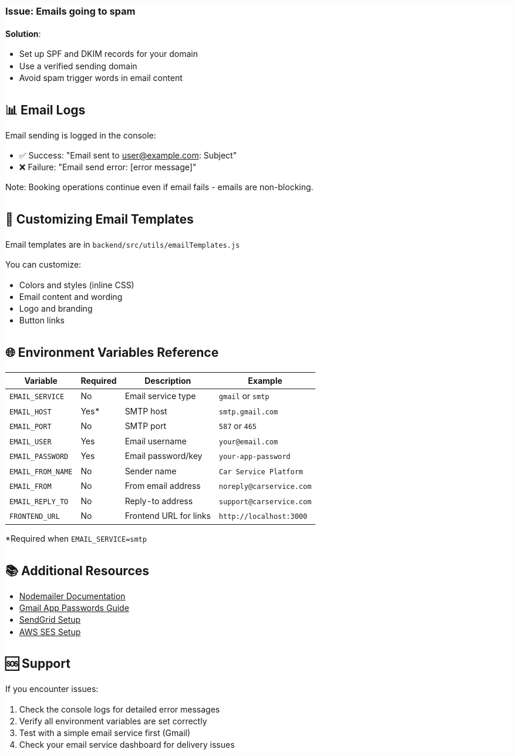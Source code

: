 ### Issue: Emails going to spam
**Solution**:
- Set up SPF and DKIM records for your domain
- Use a verified sending domain
- Avoid spam trigger words in email content

## 📊 Email Logs

Email sending is logged in the console:
- ✅ Success: "Email sent to user@example.com: Subject"
- ❌ Failure: "Email send error: [error message]"

Note: Booking operations continue even if email fails - emails are non-blocking.

## 🎨 Customizing Email Templates

Email templates are in `backend/src/utils/emailTemplates.js`

You can customize:
- Colors and styles (inline CSS)
- Email content and wording
- Logo and branding
- Button links

## 🌐 Environment Variables Reference

| Variable | Required | Description | Example |
|----------|----------|-------------|---------|
| `EMAIL_SERVICE` | No | Email service type | `gmail` or `smtp` |
| `EMAIL_HOST` | Yes* | SMTP host | `smtp.gmail.com` |
| `EMAIL_PORT` | No | SMTP port | `587` or `465` |
| `EMAIL_USER` | Yes | Email username | `your@email.com` |
| `EMAIL_PASSWORD` | Yes | Email password/key | `your-app-password` |
| `EMAIL_FROM_NAME` | No | Sender name | `Car Service Platform` |
| `EMAIL_FROM` | No | From email address | `noreply@carservice.com` |
| `EMAIL_REPLY_TO` | No | Reply-to address | `support@carservice.com` |
| `FRONTEND_URL` | No | Frontend URL for links | `http://localhost:3000` |

*Required when `EMAIL_SERVICE=smtp`

## 📚 Additional Resources

- [Nodemailer Documentation](https://nodemailer.com/)
- [Gmail App Passwords Guide](https://support.google.com/accounts/answer/185833)
- [SendGrid Setup](https://sendgrid.com/docs/)
- [AWS SES Setup](https://docs.aws.amazon.com/ses/)

## 🆘 Support

If you encounter issues:
1. Check the console logs for detailed error messages
2. Verify all environment variables are set correctly
3. Test with a simple email service first (Gmail)
4. Check your email service dashboard for delivery issues

